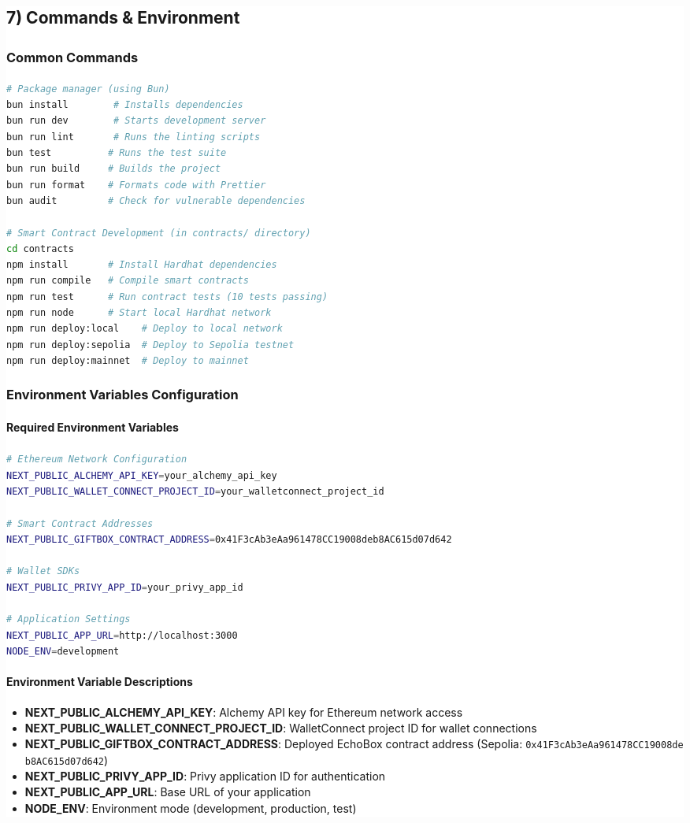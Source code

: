 
## 7) Commands & Environment

### Common Commands
```bash
# Package manager (using Bun)
bun install        # Installs dependencies
bun run dev        # Starts development server
bun run lint       # Runs the linting scripts
bun test          # Runs the test suite
bun run build     # Builds the project
bun run format    # Formats code with Prettier
bun audit         # Check for vulnerable dependencies

# Smart Contract Development (in contracts/ directory)
cd contracts
npm install       # Install Hardhat dependencies
npm run compile   # Compile smart contracts
npm run test      # Run contract tests (10 tests passing)
npm run node      # Start local Hardhat network
npm run deploy:local    # Deploy to local network
npm run deploy:sepolia  # Deploy to Sepolia testnet
npm run deploy:mainnet  # Deploy to mainnet
```

### Environment Variables Configuration

#### Required Environment Variables

```bash
# Ethereum Network Configuration
NEXT_PUBLIC_ALCHEMY_API_KEY=your_alchemy_api_key
NEXT_PUBLIC_WALLET_CONNECT_PROJECT_ID=your_walletconnect_project_id

# Smart Contract Addresses
NEXT_PUBLIC_GIFTBOX_CONTRACT_ADDRESS=0x41F3cAb3eAa961478CC19008deb8AC615d07d642

# Wallet SDKs
NEXT_PUBLIC_PRIVY_APP_ID=your_privy_app_id

# Application Settings
NEXT_PUBLIC_APP_URL=http://localhost:3000
NODE_ENV=development
```

#### Environment Variable Descriptions

- **NEXT_PUBLIC_ALCHEMY_API_KEY**: Alchemy API key for Ethereum network access
- **NEXT_PUBLIC_WALLET_CONNECT_PROJECT_ID**: WalletConnect project ID for wallet connections
- **NEXT_PUBLIC_GIFTBOX_CONTRACT_ADDRESS**: Deployed EchoBox contract address (Sepolia: `0x41F3cAb3eAa961478CC19008deb8AC615d07d642`)
- **NEXT_PUBLIC_PRIVY_APP_ID**: Privy application ID for authentication
- **NEXT_PUBLIC_APP_URL**: Base URL of your application
- **NODE_ENV**: Environment mode (development, production, test)
